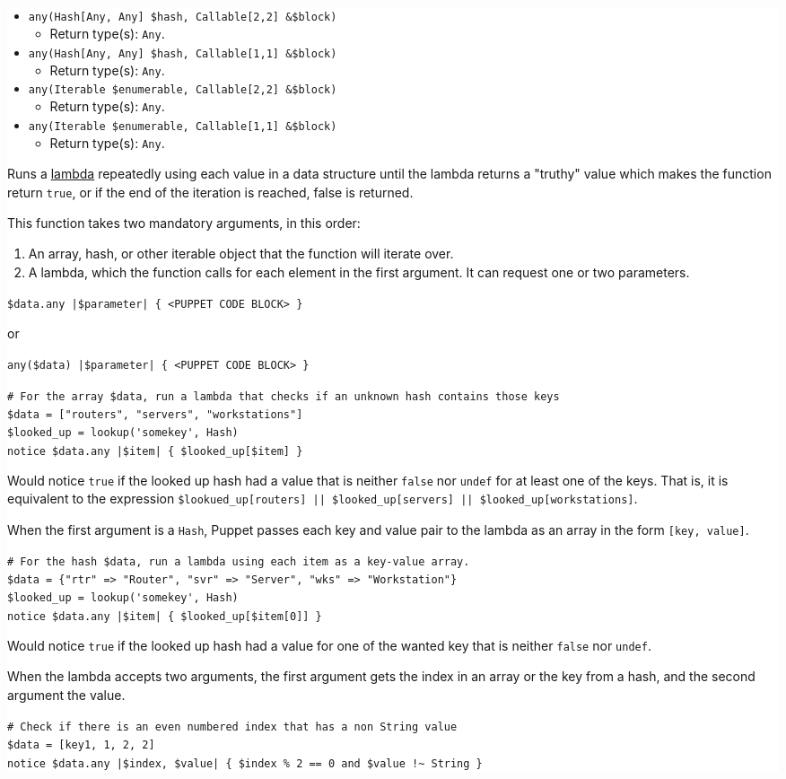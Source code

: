 * `any(Hash[Any, Any] $hash, Callable[2,2] &$block)`
    * Return type(s): `Any`. 
* `any(Hash[Any, Any] $hash, Callable[1,1] &$block)`
    * Return type(s): `Any`. 
* `any(Iterable $enumerable, Callable[2,2] &$block)`
    * Return type(s): `Any`. 
* `any(Iterable $enumerable, Callable[1,1] &$block)`
    * Return type(s): `Any`. 

Runs a [lambda](http://docs.puppetlabs.com/puppet/latest/reference/lang_lambdas.html)
repeatedly using each value in a data structure until the lambda returns a "truthy" value which
makes the function return `true`, or if the end of the iteration is reached, false is returned.

This function takes two mandatory arguments, in this order:

1. An array, hash, or other iterable object that the function will iterate over.
2. A lambda, which the function calls for each element in the first argument. It can
request one or two parameters.

`$data.any |$parameter| { <PUPPET CODE BLOCK> }`

or

`any($data) |$parameter| { <PUPPET CODE BLOCK> }`

~~~ puppet
# For the array $data, run a lambda that checks if an unknown hash contains those keys
$data = ["routers", "servers", "workstations"]
$looked_up = lookup('somekey', Hash)
notice $data.any |$item| { $looked_up[$item] }
~~~

Would notice `true` if the looked up hash had a value that is neither `false` nor `undef` for at least
one of the keys. That is, it is equivalent to the expression
`$lookued_up[routers] || $looked_up[servers] || $looked_up[workstations]`.

When the first argument is a `Hash`, Puppet passes each key and value pair to the lambda
as an array in the form `[key, value]`.

~~~ puppet
# For the hash $data, run a lambda using each item as a key-value array.
$data = {"rtr" => "Router", "svr" => "Server", "wks" => "Workstation"}
$looked_up = lookup('somekey', Hash)
notice $data.any |$item| { $looked_up[$item[0]] }
~~~

Would notice `true` if the looked up hash had a value for one of the wanted key that is
neither `false` nor `undef`.

When the lambda accepts two arguments, the first argument gets the index in an array
or the key from a hash, and the second argument the value.


~~~ puppet
# Check if there is an even numbered index that has a non String value
$data = [key1, 1, 2, 2]
notice $data.any |$index, $value| { $index % 2 == 0 and $value !~ String }
~~~
